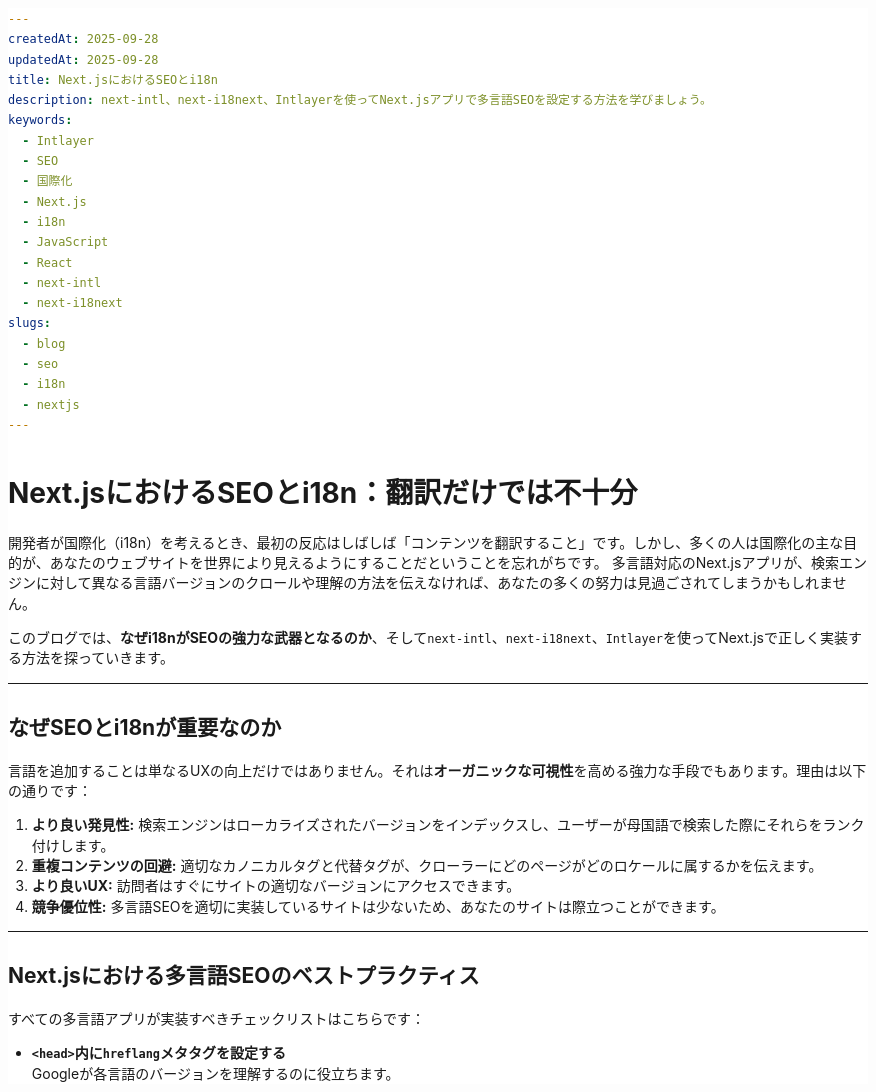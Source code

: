 ```yaml
---
createdAt: 2025-09-28
updatedAt: 2025-09-28
title: Next.jsにおけるSEOとi18n
description: next-intl、next-i18next、Intlayerを使ってNext.jsアプリで多言語SEOを設定する方法を学びましょう。
keywords:
  - Intlayer
  - SEO
  - 国際化
  - Next.js
  - i18n
  - JavaScript
  - React
  - next-intl
  - next-i18next
slugs:
  - blog
  - seo
  - i18n
  - nextjs
---
```


# Next.jsにおけるSEOとi18n：翻訳だけでは不十分

開発者が国際化（i18n）を考えるとき、最初の反応はしばしば「コンテンツを翻訳すること」です。しかし、多くの人は国際化の主な目的が、あなたのウェブサイトを世界により見えるようにすることだということを忘れがちです。
多言語対応のNext.jsアプリが、検索エンジンに対して異なる言語バージョンのクロールや理解の方法を伝えなければ、あなたの多くの努力は見過ごされてしまうかもしれません。

このブログでは、**なぜi18nがSEOの強力な武器となるのか**、そして`next-intl`、`next-i18next`、`Intlayer`を使ってNext.jsで正しく実装する方法を探っていきます。

---

## なぜSEOとi18nが重要なのか

言語を追加することは単なるUXの向上だけではありません。それは**オーガニックな可視性**を高める強力な手段でもあります。理由は以下の通りです：

1. **より良い発見性:** 検索エンジンはローカライズされたバージョンをインデックスし、ユーザーが母国語で検索した際にそれらをランク付けします。
2. **重複コンテンツの回避:** 適切なカノニカルタグと代替タグが、クローラーにどのページがどのロケールに属するかを伝えます。
3. **より良いUX:** 訪問者はすぐにサイトの適切なバージョンにアクセスできます。
4. **競争優位性:** 多言語SEOを適切に実装しているサイトは少ないため、あなたのサイトは際立つことができます。

---

## Next.jsにおける多言語SEOのベストプラクティス

すべての多言語アプリが実装すべきチェックリストはこちらです：

- **`<head>`内に`hreflang`メタタグを設定する**  
  Googleが各言語のバージョンを理解するのに役立ちます。
